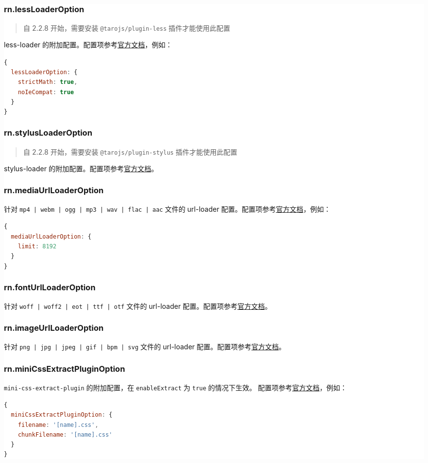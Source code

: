 ### rn.lessLoaderOption

> 自 2.2.8 开始，需要安装 `@tarojs/plugin-less` 插件才能使用此配置

less-loader 的附加配置。配置项参考[官方文档](https://github.com/webpack-contrib/less-loader)，例如：

```jsx
{
  lessLoaderOption: {
    strictMath: true,
    noIeCompat: true
  }
}
```

### rn.stylusLoaderOption

> 自 2.2.8 开始，需要安装 `@tarojs/plugin-stylus` 插件才能使用此配置

stylus-loader 的附加配置。配置项参考[官方文档](https://github.com/shama/stylus-loader)。

### rn.mediaUrlLoaderOption

针对 `mp4 | webm | ogg | mp3 | wav | flac | aac` 文件的 url-loader 配置。配置项参考[官方文档](https://github.com/webpack-contrib/url-loader)，例如：

```jsx
{
  mediaUrlLoaderOption: {
    limit: 8192
  }
}
```

### rn.fontUrlLoaderOption

针对 `woff | woff2 | eot | ttf | otf` 文件的 url-loader 配置。配置项参考[官方文档](https://github.com/webpack-contrib/url-loader)。

### rn.imageUrlLoaderOption

针对 `png | jpg | jpeg | gif | bpm | svg` 文件的 url-loader 配置。配置项参考[官方文档](https://github.com/webpack-contrib/url-loader)。

### rn.miniCssExtractPluginOption

`mini-css-extract-plugin` 的附加配置，在 `enableExtract` 为 `true` 的情况下生效。
配置项参考[官方文档](https://github.com/webpack-contrib/mini-css-extract-plugin)，例如：

```jsx
{
  miniCssExtractPluginOption: {
    filename: '[name].css',
    chunkFilename: '[name].css'
  }
}
```
